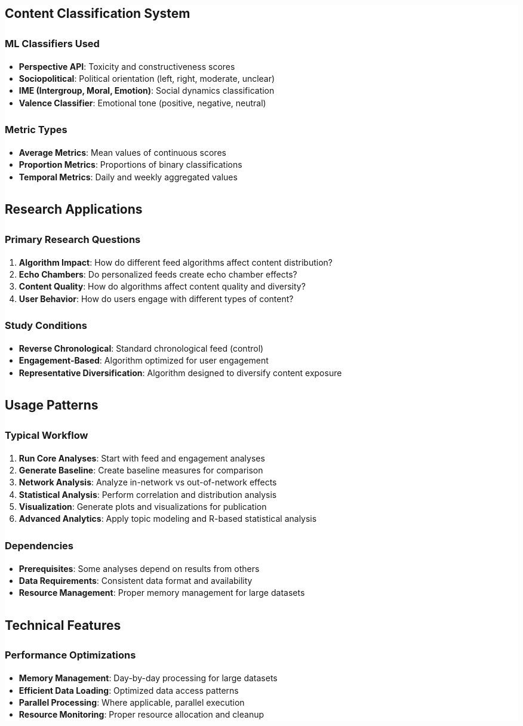 ## Content Classification System

### **ML Classifiers Used**
- **Perspective API**: Toxicity and constructiveness scores
- **Sociopolitical**: Political orientation (left, right, moderate, unclear)
- **IME (Intergroup, Moral, Emotion)**: Social dynamics classification
- **Valence Classifier**: Emotional tone (positive, negative, neutral)

### **Metric Types**
- **Average Metrics**: Mean values of continuous scores
- **Proportion Metrics**: Proportions of binary classifications
- **Temporal Metrics**: Daily and weekly aggregated values

## Research Applications

### **Primary Research Questions**
1. **Algorithm Impact**: How do different feed algorithms affect content distribution?
2. **Echo Chambers**: Do personalized feeds create echo chamber effects?
3. **Content Quality**: How do algorithms affect content quality and diversity?
4. **User Behavior**: How do users engage with different types of content?

### **Study Conditions**
- **Reverse Chronological**: Standard chronological feed (control)
- **Engagement-Based**: Algorithm optimized for user engagement
- **Representative Diversification**: Algorithm designed to diversify content exposure

## Usage Patterns

### **Typical Workflow**
1. **Run Core Analyses**: Start with feed and engagement analyses
2. **Generate Baseline**: Create baseline measures for comparison
3. **Network Analysis**: Analyze in-network vs out-of-network effects
4. **Statistical Analysis**: Perform correlation and distribution analysis
5. **Visualization**: Generate plots and visualizations for publication
6. **Advanced Analytics**: Apply topic modeling and R-based statistical analysis

### **Dependencies**
- **Prerequisites**: Some analyses depend on results from others
- **Data Requirements**: Consistent data format and availability
- **Resource Management**: Proper memory management for large datasets

## Technical Features

### **Performance Optimizations**
- **Memory Management**: Day-by-day processing for large datasets
- **Efficient Data Loading**: Optimized data access patterns
- **Parallel Processing**: Where applicable, parallel execution
- **Resource Monitoring**: Proper resource allocation and cleanup
